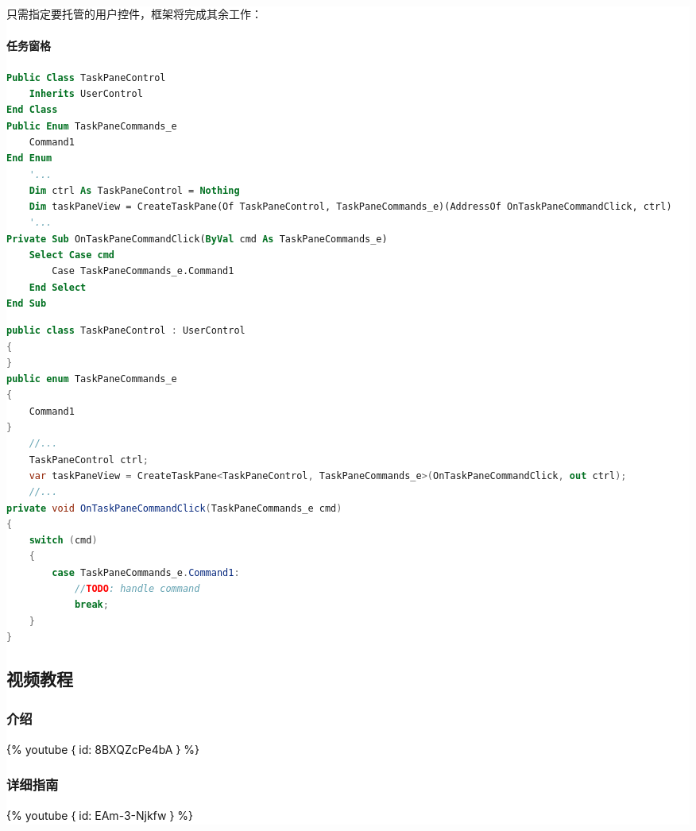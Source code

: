 只需指定要托管的用户控件，框架将完成其余工作：

#### 任务窗格

```vb
Public Class TaskPaneControl
    Inherits UserControl
End Class
Public Enum TaskPaneCommands_e
    Command1
End Enum
    '...
    Dim ctrl As TaskPaneControl = Nothing
    Dim taskPaneView = CreateTaskPane(Of TaskPaneControl, TaskPaneCommands_e)(AddressOf OnTaskPaneCommandClick, ctrl)
    '...
Private Sub OnTaskPaneCommandClick(ByVal cmd As TaskPaneCommands_e)
    Select Case cmd
        Case TaskPaneCommands_e.Command1
    End Select
End Sub
```

```cs
public class TaskPaneControl : UserControl
{
}
public enum TaskPaneCommands_e
{
    Command1
}
    //...
    TaskPaneControl ctrl;
    var taskPaneView = CreateTaskPane<TaskPaneControl, TaskPaneCommands_e>(OnTaskPaneCommandClick, out ctrl);
    //...
private void OnTaskPaneCommandClick(TaskPaneCommands_e cmd)
{
    switch (cmd)
    {
        case TaskPaneCommands_e.Command1:
            //TODO: handle command
            break;
    }
}
```

## 视频教程

### 介绍

{% youtube { id: 8BXQZcPe4bA } %}

### 详细指南

{% youtube { id: EAm-3-Njkfw } %}